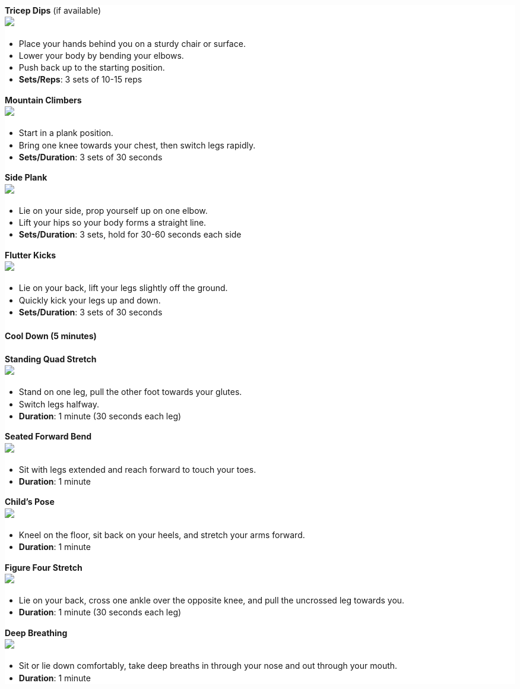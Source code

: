 **Tricep Dips** (if available)  
<img src="https://qph.cf2.quoracdn.net/main-qimg-cf2058c891a58de973cc146af500a09e-lq" height="200"/>  
- Place your hands behind you on a sturdy chair or surface.
- Lower your body by bending your elbows.
- Push back up to the starting position.
- **Sets/Reps**: 3 sets of 10-15 reps

**Mountain Climbers**  
<img src="https://training.fit/wp-content/uploads/2020/03/bergsteiger-fitnessband.png" height="200"/>  
- Start in a plank position.
- Bring one knee towards your chest, then switch legs rapidly.
- **Sets/Duration**: 3 sets of 30 seconds

**Side Plank**  
<img src="https://hips.hearstapps.com/hmg-prod/images/side-plank-1549646915.jpg?crop=0.75xw:1xh;center,top&resize=1200:*" height="200"/>  
- Lie on your side, prop yourself up on one elbow.
- Lift your hips so your body forms a straight line.
- **Sets/Duration**: 3 sets, hold for 30-60 seconds each side

**Flutter Kicks**  
<img src="https://static.strengthlevel.com/images/exercises/flutter-kicks/flutter-kicks-800.jpg" height="200"/>  
- Lie on your back, lift your legs slightly off the ground.
- Quickly kick your legs up and down.
- **Sets/Duration**: 3 sets of 30 seconds

#### Cool Down (5 minutes)

**Standing Quad Stretch**  
<img src="https://fitnessprogramer.com/wp-content/uploads/2021/08/Standing-Quadriceps-Stretch.gif" height="200"/>  
- Stand on one leg, pull the other foot towards your glutes.
- Switch legs halfway.
- **Duration**: 1 minute (30 seconds each leg)

**Seated Forward Bend**  
<img src="https://www.ekhartyoga.com/media/images/articles/content/Paschimottanasana-Seated-Forward-bend-Ekhart-Yoga.jpg" height="200"/>  
- Sit with legs extended and reach forward to touch your toes.
- **Duration**: 1 minute

**Child’s Pose**  
<img src="https://images.ctfassets.net/hjcv6wdwxsdz/2dsguYO1UTnJPHszmCgPzs/549cbb3c0a9c79c92f15cf8a484070dc/Woman-on-yoga-mat-doing-childs-pose.png" height="200"/>  
- Kneel on the floor, sit back on your heels, and stretch your arms forward.
- **Duration**: 1 minute

**Figure Four Stretch**  
<img src="https://bod-blog-assets.prod.cd.beachbodyondemand.com/bod-blog/wp-content/uploads/2022/05/19140627/figure-4-stretch-600-demo.jpg" height="200"/>  
- Lie on your back, cross one ankle over the opposite knee, and pull the uncrossed leg towards you.
- **Duration**: 1 minute (30 seconds each leg)

**Deep Breathing**  
<img src="https://www.bhf.org.uk/-/media/images/information-support/heart-matters/2023/december/wellbeing/deep-breathing-620x400.png?rev=4506ebd34dab4476b56c225b6ff3ad60" height="200"/>  
- Sit or lie down comfortably, take deep breaths in through your nose and out through your mouth.
- **Duration**: 1 minute
